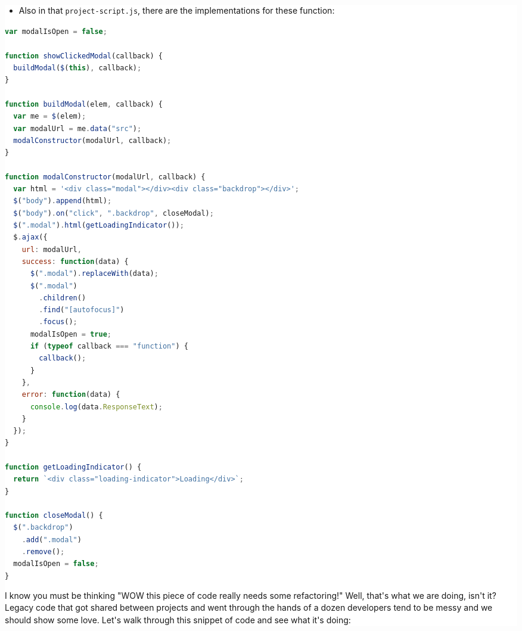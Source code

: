 - Also in that `project-script.js`, there are the implementations for these function:

```js
var modalIsOpen = false;

function showClickedModal(callback) {
  buildModal($(this), callback);
}

function buildModal(elem, callback) {
  var me = $(elem);
  var modalUrl = me.data("src");
  modalConstructor(modalUrl, callback);
}

function modalConstructor(modalUrl, callback) {
  var html = '<div class="modal"></div><div class="backdrop"></div>';
  $("body").append(html);
  $("body").on("click", ".backdrop", closeModal);
  $(".modal").html(getLoadingIndicator());
  $.ajax({
    url: modalUrl,
    success: function(data) {
      $(".modal").replaceWith(data);
      $(".modal")
        .children()
        .find("[autofocus]")
        .focus();
      modalIsOpen = true;
      if (typeof callback === "function") {
        callback();
      }
    },
    error: function(data) {
      console.log(data.ResponseText);
    }
  });
}

function getLoadingIndicator() {
  return `<div class="loading-indicator">Loading</div>`;
}

function closeModal() {
  $(".backdrop")
    .add(".modal")
    .remove();
  modalIsOpen = false;
}
```

I know you must be thinking "WOW this piece of code really needs some refactoring!" Well, that's what we are doing, isn't it? Legacy code that got shared between projects and went through the hands of a dozen developers tend to be messy and we should show some love. Let's walk through this snippet of code and see what it's doing:

